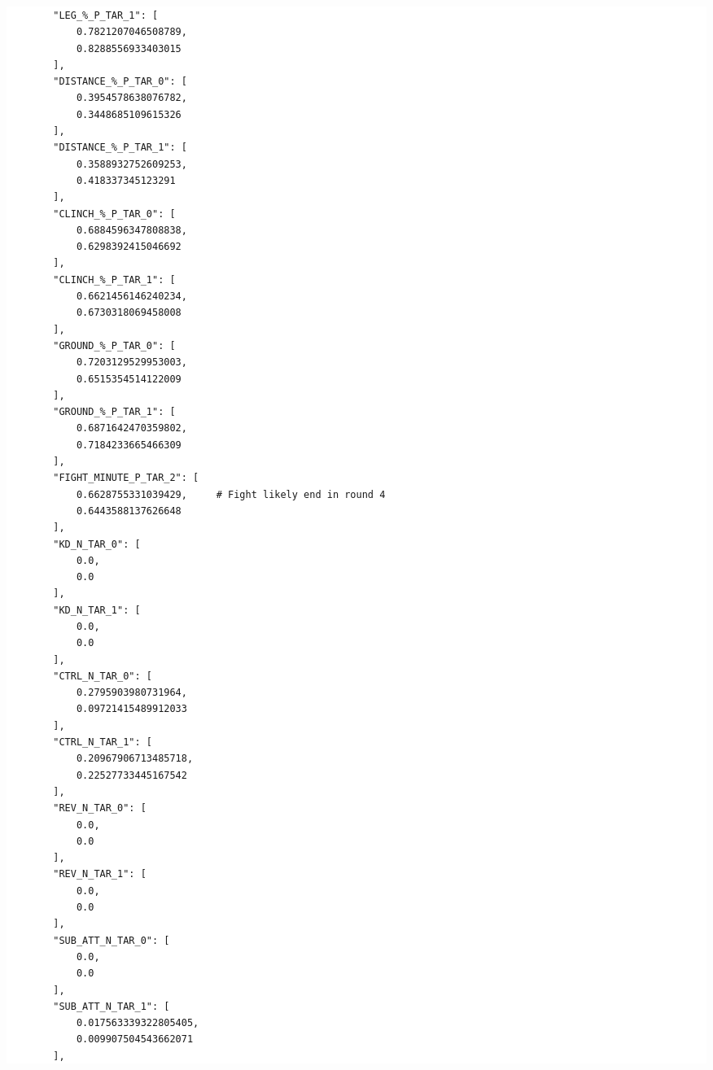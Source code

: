             "LEG_%_P_TAR_1": [
                0.7821207046508789,
                0.8288556933403015
            ],
            "DISTANCE_%_P_TAR_0": [
                0.3954578638076782,
                0.3448685109615326
            ],
            "DISTANCE_%_P_TAR_1": [
                0.3588932752609253,
                0.418337345123291
            ],
            "CLINCH_%_P_TAR_0": [
                0.6884596347808838,
                0.6298392415046692
            ],
            "CLINCH_%_P_TAR_1": [
                0.6621456146240234,
                0.6730318069458008
            ],
            "GROUND_%_P_TAR_0": [
                0.7203129529953003,
                0.6515354514122009
            ],
            "GROUND_%_P_TAR_1": [
                0.6871642470359802,
                0.7184233665466309
            ],
            "FIGHT_MINUTE_P_TAR_2": [
                0.6628755331039429,     # Fight likely end in round 4
                0.6443588137626648
            ],
            "KD_N_TAR_0": [
                0.0,
                0.0
            ],
            "KD_N_TAR_1": [
                0.0,
                0.0
            ],
            "CTRL_N_TAR_0": [
                0.2795903980731964,
                0.09721415489912033
            ],
            "CTRL_N_TAR_1": [
                0.20967906713485718,
                0.22527733445167542
            ],
            "REV_N_TAR_0": [
                0.0,
                0.0
            ],
            "REV_N_TAR_1": [
                0.0,
                0.0
            ],
            "SUB_ATT_N_TAR_0": [
                0.0,
                0.0
            ],
            "SUB_ATT_N_TAR_1": [
                0.017563339322805405,
                0.009907504543662071
            ],